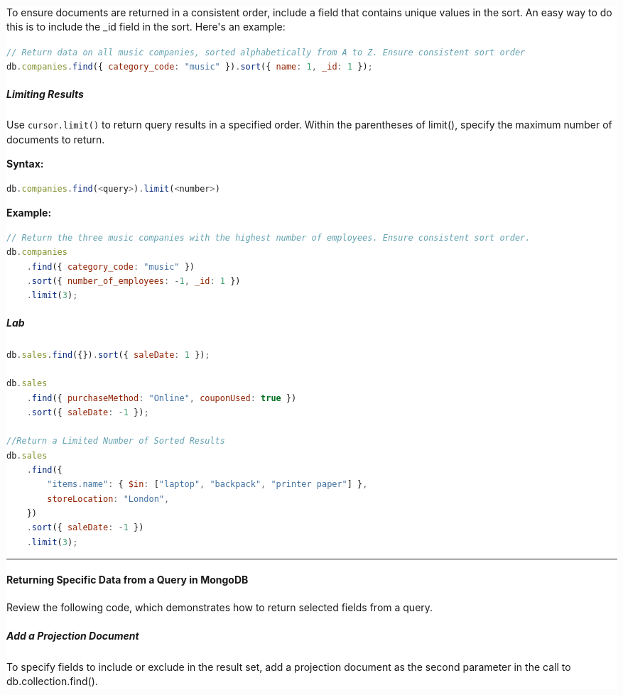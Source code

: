 To ensure documents are returned in a consistent order, include a field that contains unique values in the sort. An easy way to do this is to include the \_id field in the sort. Here's an example:

```javascript
// Return data on all music companies, sorted alphabetically from A to Z. Ensure consistent sort order
db.companies.find({ category_code: "music" }).sort({ name: 1, _id: 1 });
```

##### Limiting Results

Use `cursor.limit()` to return query results in a specified order. Within the parentheses of limit(), specify the maximum number of documents to return.

**Syntax:**

```javascript
db.companies.find(<query>).limit(<number>)
```

**Example:**

```javascript
// Return the three music companies with the highest number of employees. Ensure consistent sort order.
db.companies
    .find({ category_code: "music" })
    .sort({ number_of_employees: -1, _id: 1 })
    .limit(3);
```

##### Lab

```javascript
db.sales.find({}).sort({ saleDate: 1 });

db.sales
    .find({ purchaseMethod: "Online", couponUsed: true })
    .sort({ saleDate: -1 });

//Return a Limited Number of Sorted Results
db.sales
    .find({
        "items.name": { $in: ["laptop", "backpack", "printer paper"] },
        storeLocation: "London",
    })
    .sort({ saleDate: -1 })
    .limit(3);
```
---
#### Returning Specific Data from a Query in MongoDB

Review the following code, which demonstrates how to return selected fields from a query.

##### Add a Projection Document

To specify fields to include or exclude in the result set, add a projection document as the second parameter in the call to db.collection.find().
